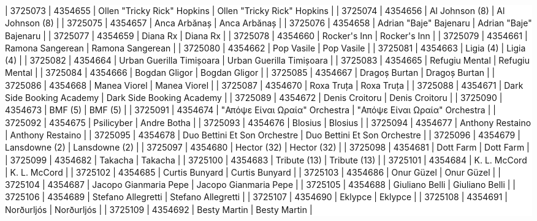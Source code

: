 | 3725073 | 4354655 | Ollen "Tricky Rick" Hopkins | Ollen "Tricky Rick" Hopkins |
| 3725074 | 4354656 | Al Johnson (8) | Al Johnson (8) |
| 3725075 | 4354657 | Anca Arbănaș | Anca Arbănaș |
| 3725076 | 4354658 | Adrian "Baje" Bajenaru | Adrian "Baje" Bajenaru |
| 3725077 | 4354659 | Diana Rx | Diana Rx |
| 3725078 | 4354660 | Rocker's Inn | Rocker's Inn |
| 3725079 | 4354661 | Ramona Sangerean | Ramona Sangerean |
| 3725080 | 4354662 | Pop Vasile | Pop Vasile |
| 3725081 | 4354663 | Ligia (4) | Ligia (4) |
| 3725082 | 4354664 | Urban Guerilla Timișoara | Urban Guerilla Timișoara |
| 3725083 | 4354665 | Refugiu Mental | Refugiu Mental |
| 3725084 | 4354666 | Bogdan Gligor | Bogdan Gligor |
| 3725085 | 4354667 | Dragoș Burtan | Dragoș Burtan |
| 3725086 | 4354668 | Manea Viorel | Manea Viorel |
| 3725087 | 4354670 | Roxa Truța | Roxa Truța |
| 3725088 | 4354671 | Dark Side Booking Academy | Dark Side Booking Academy |
| 3725089 | 4354672 | Denis Croitoru | Denis Croitoru |
| 3725090 | 4354673 | BMF (5) | BMF (5) |
| 3725091 | 4354674 | "Απόψε Είναι Ωραία" Orchestra | "Απόψε Είναι Ωραία" Orchestra |
| 3725092 | 4354675 | Psilicyber | Andre Botha |
| 3725093 | 4354676 | Blosius | Blosius |
| 3725094 | 4354677 | Anthony Restaino | Anthony Restaino |
| 3725095 | 4354678 | Duo Bettini Et Son Orchestre | Duo Bettini Et Son Orchestre |
| 3725096 | 4354679 | Lansdowne (2) | Lansdowne (2) |
| 3725097 | 4354680 | Hector (32) | Hector (32) |
| 3725098 | 4354681 | Dott Farm | Dott Farm |
| 3725099 | 4354682 | Takacha | Takacha |
| 3725100 | 4354683 | Tribute (13) | Tribute (13) |
| 3725101 | 4354684 | K. L. McCord | K. L. McCord |
| 3725102 | 4354685 | Curtis Bunyard | Curtis Bunyard |
| 3725103 | 4354686 | Onur Güzel | Onur Güzel |
| 3725104 | 4354687 | Jacopo Gianmaria Pepe | Jacopo Gianmaria Pepe |
| 3725105 | 4354688 | Giuliano Belli | Giuliano Belli |
| 3725106 | 4354689 | Stefano Allegretti | Stefano Allegretti |
| 3725107 | 4354690 | Eklypce | Eklypce |
| 3725108 | 4354691 | Norðurljós | Norðurljós |
| 3725109 | 4354692 | Besty Martin | Besty Martin |